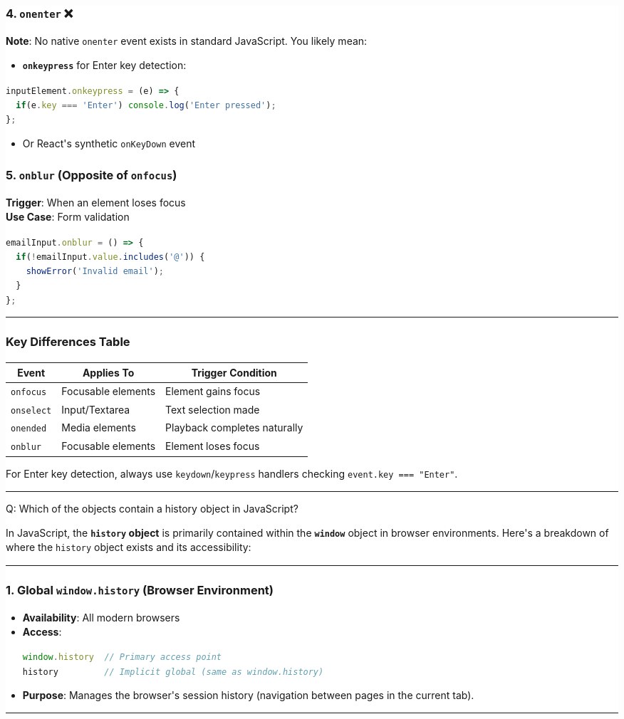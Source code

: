 ### 4. `onenter` ❌
**Note**: No native `onenter` event exists in standard JavaScript. You likely mean:
- **`onkeypress`** for Enter key detection:
```javascript
inputElement.onkeypress = (e) => {
  if(e.key === 'Enter') console.log('Enter pressed');
};
```
- Or React's synthetic `onKeyDown` event

### 5. `onblur` (Opposite of `onfocus`)
**Trigger**: When an element loses focus  
**Use Case**: Form validation
```javascript
emailInput.onblur = () => {
  if(!emailInput.value.includes('@')) {
    showError('Invalid email');
  }
};
```

---

### Key Differences Table
| Event      | Applies To               | Trigger Condition                     |
|------------|--------------------------|---------------------------------------|
| `onfocus`  | Focusable elements       | Element gains focus                   |
| `onselect` | Input/Textarea           | Text selection made                   |
| `onended`  | Media elements           | Playback completes naturally          |
| `onblur`   | Focusable elements       | Element loses focus                   |

For Enter key detection, always use `keydown`/`keypress` handlers checking `event.key === "Enter"`.


---

Q: Which of the objects contain a history object in JavaScript?

In JavaScript, the **`history` object** is primarily contained within the **`window`** object in browser environments. Here's a breakdown of where the `history` object exists and its accessibility:

---

### **1. Global `window.history` (Browser Environment)**
- **Availability**: All modern browsers
- **Access**:
  ```javascript
  window.history  // Primary access point
  history         // Implicit global (same as window.history)
  ```
- **Purpose**: Manages the browser's session history (navigation between pages in the current tab).

---